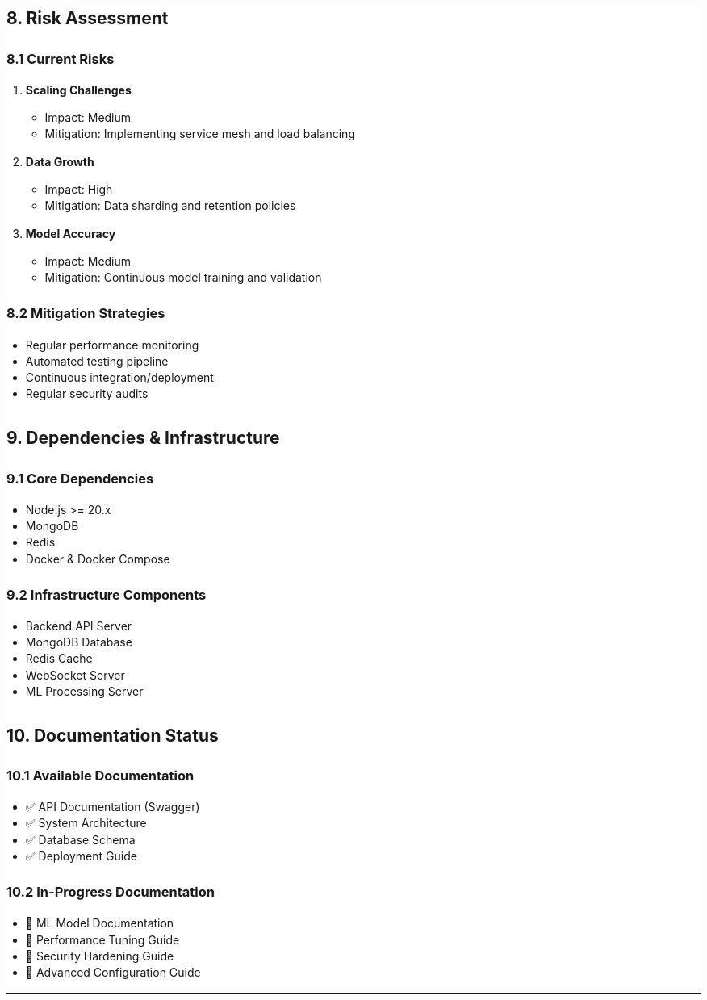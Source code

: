 ## 8. Risk Assessment

### 8.1 Current Risks
1. **Scaling Challenges**
   - Impact: Medium
   - Mitigation: Implementing service mesh and load balancing

2. **Data Growth**
   - Impact: High
   - Mitigation: Data sharding and retention policies

3. **Model Accuracy**
   - Impact: Medium
   - Mitigation: Continuous model training and validation

### 8.2 Mitigation Strategies
- Regular performance monitoring
- Automated testing pipeline
- Continuous integration/deployment
- Regular security audits

## 9. Dependencies & Infrastructure

### 9.1 Core Dependencies
- Node.js >= 20.x
- MongoDB
- Redis
- Docker & Docker Compose

### 9.2 Infrastructure Components
- Backend API Server
- MongoDB Database
- Redis Cache
- WebSocket Server
- ML Processing Server

## 10. Documentation Status

### 10.1 Available Documentation
- ✅ API Documentation (Swagger)
- ✅ System Architecture
- ✅ Database Schema
- ✅ Deployment Guide

### 10.2 In-Progress Documentation
- 🔄 ML Model Documentation
- 🔄 Performance Tuning Guide
- 🔄 Security Hardening Guide
- 🔄 Advanced Configuration Guide

---